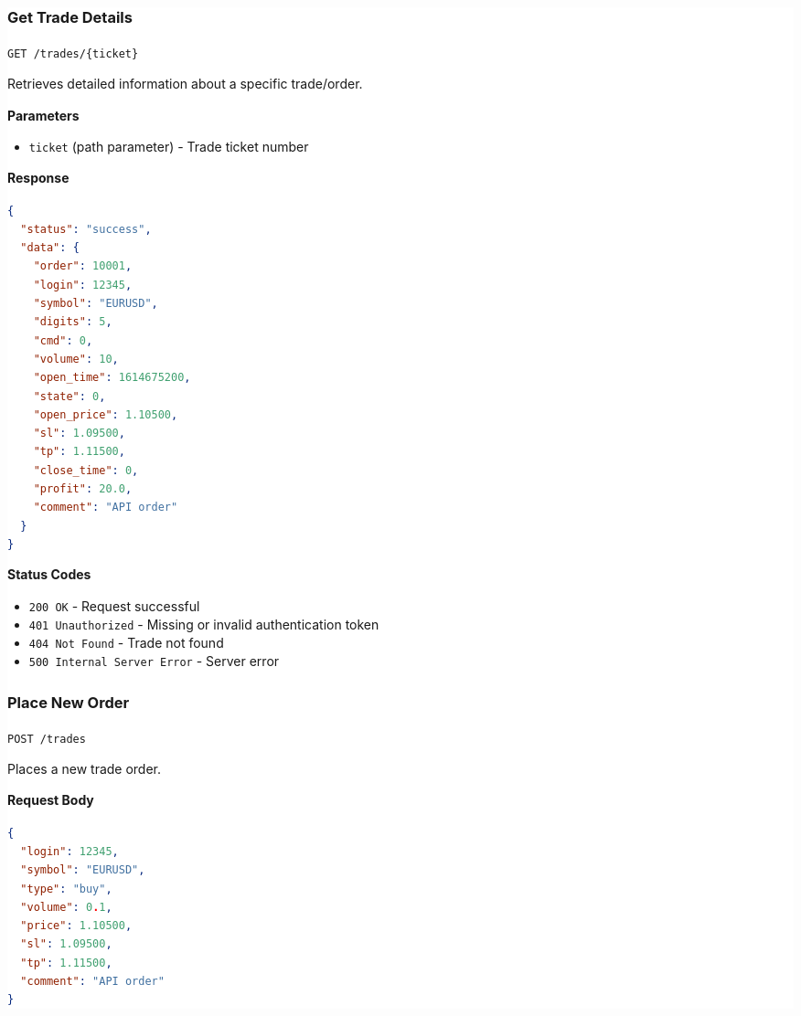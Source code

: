 ### Get Trade Details

```
GET /trades/{ticket}
```

Retrieves detailed information about a specific trade/order.

**Parameters**
- `ticket` (path parameter) - Trade ticket number

**Response**

```json
{
  "status": "success",
  "data": {
    "order": 10001,
    "login": 12345,
    "symbol": "EURUSD",
    "digits": 5,
    "cmd": 0,
    "volume": 10,
    "open_time": 1614675200,
    "state": 0,
    "open_price": 1.10500,
    "sl": 1.09500,
    "tp": 1.11500,
    "close_time": 0,
    "profit": 20.0,
    "comment": "API order"
  }
}
```

**Status Codes**
- `200 OK` - Request successful
- `401 Unauthorized` - Missing or invalid authentication token
- `404 Not Found` - Trade not found
- `500 Internal Server Error` - Server error

### Place New Order

```
POST /trades
```

Places a new trade order.

**Request Body**

```json
{
  "login": 12345,
  "symbol": "EURUSD",
  "type": "buy",
  "volume": 0.1,
  "price": 1.10500,
  "sl": 1.09500,
  "tp": 1.11500,
  "comment": "API order"
}
```

